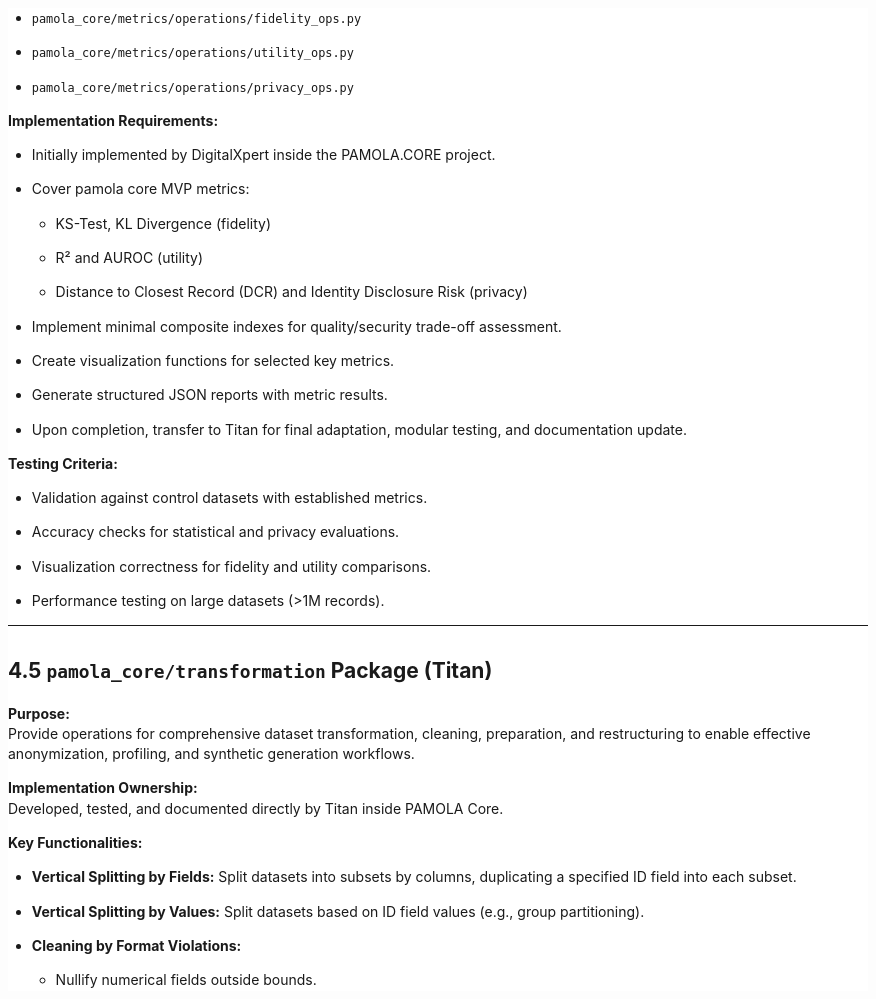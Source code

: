 - `pamola_core/metrics/operations/fidelity_ops.py`
    
- `pamola_core/metrics/operations/utility_ops.py`
    
- `pamola_core/metrics/operations/privacy_ops.py`
    

**Implementation Requirements:**

- Initially implemented by DigitalXpert inside the PAMOLA.CORE project.
    
- Cover pamola core MVP metrics:
    
    - KS-Test, KL Divergence (fidelity)
        
    - R² and AUROC (utility)
        
    - Distance to Closest Record (DCR) and Identity Disclosure Risk (privacy)
        
- Implement minimal composite indexes for quality/security trade-off assessment.
    
- Create visualization functions for selected key metrics.
    
- Generate structured JSON reports with metric results.
    
- Upon completion, transfer to Titan for final adaptation, modular testing, and documentation update.
    

**Testing Criteria:**

- Validation against control datasets with established metrics.
    
- Accuracy checks for statistical and privacy evaluations.
    
- Visualization correctness for fidelity and utility comparisons.
    
- Performance testing on large datasets (>1M records).
    

---

## 4.5 `pamola_core/transformation` Package (Titan)

**Purpose:**  
Provide operations for comprehensive dataset transformation, cleaning, preparation, and restructuring to enable effective anonymization, profiling, and synthetic generation workflows.

**Implementation Ownership:**  
Developed, tested, and documented directly by Titan inside PAMOLA Core.

**Key Functionalities:**

- **Vertical Splitting by Fields:** Split datasets into subsets by columns, duplicating a specified ID field into each subset.
    
- **Vertical Splitting by Values:** Split datasets based on ID field values (e.g., group partitioning).
    
- **Cleaning by Format Violations:**
    
    - Nullify numerical fields outside bounds.
        